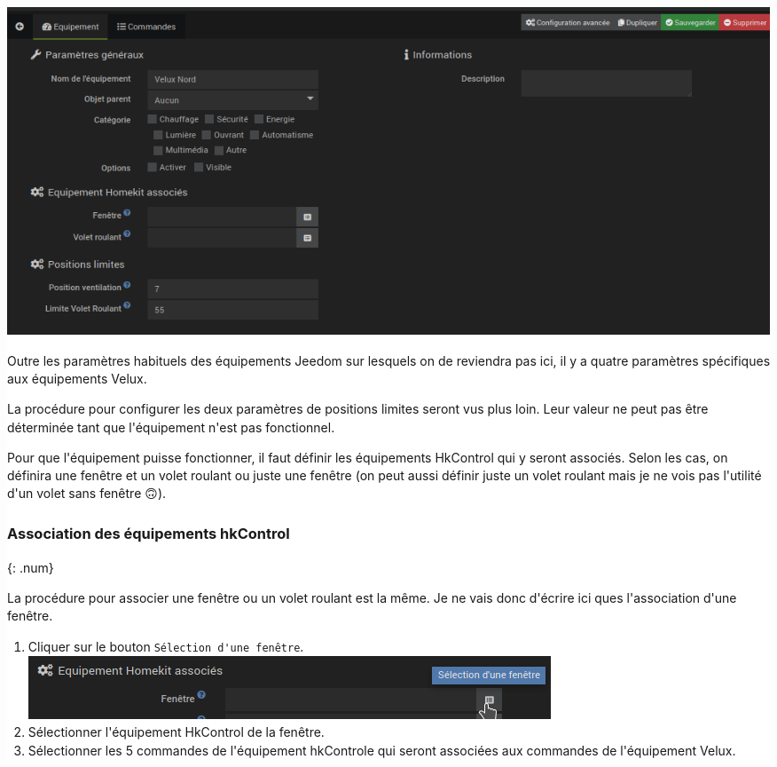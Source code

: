 ![configuration équipement](/images/velux/configurationEquipement.png)

Outre les paramètres habituels des équipements Jeedom sur lesquels on de reviendra pas ici, il y a quatre paramètres
spécifiques aux équipements Velux.

La procédure pour configurer les deux paramètres de positions limites seront vus plus loin. Leur valeur ne
peut pas être déterminée tant que l'équipement n'est pas fonctionnel.

Pour que l'équipement puisse fonctionner, il faut définir les équipements HkControl qui y seront associés.
Selon les cas, on définira une fenêtre et un volet roulant ou juste une fenêtre (on peut aussi définir juste un
volet roulant mais je ne vois pas l'utilité d'un volet sans fenêtre :upside_down_face:).

### Association des équipements hkControl
{: .num}

La procédure pour associer une fenêtre ou un volet roulant est la même. Je ne vais donc d'écrire ici ques
l'association d'une fenêtre.

1. Cliquer sur le bouton `Sélection d'une fenêtre`.   
   ![bouton sélection fenêtre](/images/velux/btnSelectionFenetre.png)
1. Sélectionner l'équipement HkControl de la fenêtre.
1. Sélectionner les 5 commandes de l'équipement hkControle qui seront associées aux commandes de l'équipement
   Velux.   